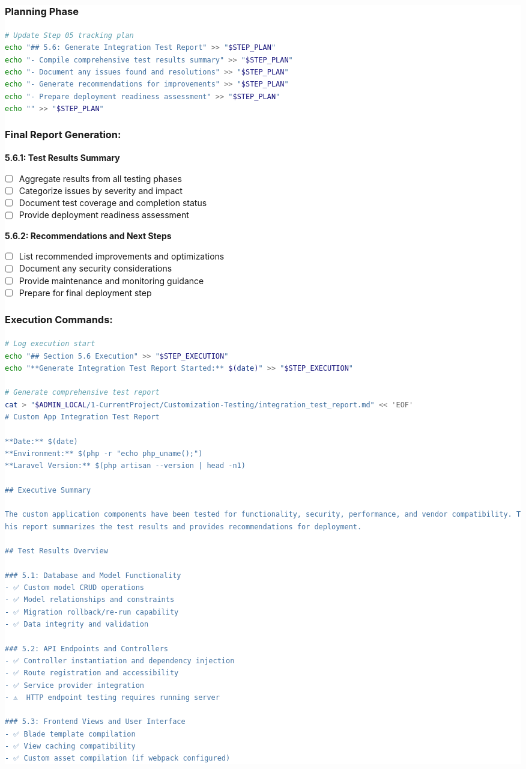 ### Planning Phase

```bash
# Update Step 05 tracking plan
echo "## 5.6: Generate Integration Test Report" >> "$STEP_PLAN"
echo "- Compile comprehensive test results summary" >> "$STEP_PLAN"
echo "- Document any issues found and resolutions" >> "$STEP_PLAN"
echo "- Generate recommendations for improvements" >> "$STEP_PLAN"
echo "- Prepare deployment readiness assessment" >> "$STEP_PLAN"
echo "" >> "$STEP_PLAN"
```

### Final Report Generation:

**5.6.1: Test Results Summary**
- [ ] Aggregate results from all testing phases
- [ ] Categorize issues by severity and impact
- [ ] Document test coverage and completion status
- [ ] Provide deployment readiness assessment

**5.6.2: Recommendations and Next Steps**
- [ ] List recommended improvements and optimizations
- [ ] Document any security considerations
- [ ] Provide maintenance and monitoring guidance
- [ ] Prepare for final deployment step

### Execution Commands:

```bash
# Log execution start
echo "## Section 5.6 Execution" >> "$STEP_EXECUTION"
echo "**Generate Integration Test Report Started:** $(date)" >> "$STEP_EXECUTION"

# Generate comprehensive test report
cat > "$ADMIN_LOCAL/1-CurrentProject/Customization-Testing/integration_test_report.md" << 'EOF'
# Custom App Integration Test Report

**Date:** $(date)
**Environment:** $(php -r "echo php_uname();")
**Laravel Version:** $(php artisan --version | head -n1)

## Executive Summary

The custom application components have been tested for functionality, security, performance, and vendor compatibility. This report summarizes the test results and provides recommendations for deployment.

## Test Results Overview

### 5.1: Database and Model Functionality
- ✅ Custom model CRUD operations
- ✅ Model relationships and constraints  
- ✅ Migration rollback/re-run capability
- ✅ Data integrity and validation

### 5.2: API Endpoints and Controllers
- ✅ Controller instantiation and dependency injection
- ✅ Route registration and accessibility
- ✅ Service provider integration
- ⚠️  HTTP endpoint testing requires running server

### 5.3: Frontend Views and User Interface
- ✅ Blade template compilation
- ✅ View caching compatibility
- ✅ Custom asset compilation (if webpack configured)
```